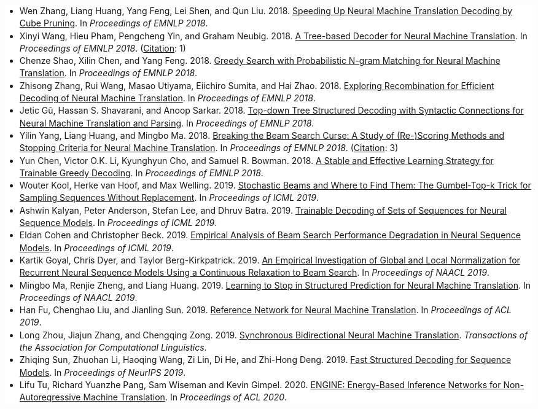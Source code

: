 * Wen Zhang, Liang Huang, Yang Feng, Lei Shen, and Qun Liu. 2018. [Speeding Up Neural Machine Translation Decoding by Cube Pruning](http://aclweb.org/anthology/D18-1460). In *Proceedings of EMNLP 2018*.
* Xinyi Wang, Hieu Pham, Pengcheng Yin, and Graham Neubig. 2018. [A Tree-based Decoder for Neural Machine Translation](http://aclweb.org/anthology/D18-1509). In *Proceedings of EMNLP 2018*. ([Citation](https://scholar.google.com.hk/scholar?cites=9083843868999368969&as_sdt=2005&sciodt=0,5&hl=en): 1)
* Chenze Shao, Xilin Chen, and Yang Feng. 2018. [Greedy Search with Probabilistic N-gram Matching for Neural Machine Translation](http://aclweb.org/anthology/D18-1510). In *Proceedings of EMNLP 2018*.
* Zhisong Zhang, Rui Wang, Masao Utiyama, Eiichiro Sumita, and Hai Zhao. 2018. [Exploring Recombination for Efficient Decoding of Neural Machine Translation](http://aclweb.org/anthology/D18-1511). In *Proceedings of EMNLP 2018*.
* Jetic Gū, Hassan S. Shavarani, and Anoop Sarkar. 2018. [Top-down Tree Structured Decoding with Syntactic Connections for Neural Machine Translation and Parsing](http://aclweb.org/anthology/D18-1037). In *Proceedings of EMNLP 2018*.
* Yilin Yang, Liang Huang, and Mingbo Ma. 2018. [Breaking the Beam Search Curse: A Study of (Re-)Scoring Methods and Stopping Criteria for Neural Machine Translation](http://aclweb.org/anthology/D18-1342). In *Proceedings of EMNLP 2018*. ([Citation](https://scholar.google.com.hk/scholar?cites=7003078853740771503&as_sdt=2005&sciodt=0,5&hl=en): 3)
* Yun Chen, Victor O.K. Li, Kyunghyun Cho, and Samuel R. Bowman. 2018. [A Stable and Effective Learning Strategy for Trainable Greedy Decoding](http://aclweb.org/anthology/D18-1035). In *Proceedings of EMNLP 2018*.
* Wouter Kool, Herke van Hoof, and Max Welling. 2019. [Stochastic Beams and Where to Find Them: The Gumbel-Top-k Trick for Sampling Sequences Without Replacement](http://proceedings.mlr.press/v97/kool19a/kool19a.pdf). In *Proceedings of ICML 2019*.
* Ashwin Kalyan, Peter Anderson, Stefan Lee, and Dhruv Batra. 2019. [Trainable Decoding of Sets of Sequences for Neural Sequence Models](http://proceedings.mlr.press/v97/kalyan19a/kalyan19a.pdf). In *Proceedings of ICML 2019*.  
* Eldan Cohen and Christopher Beck. 2019. [Empirical Analysis of Beam Search Performance Degradation in Neural Sequence Models](http://proceedings.mlr.press/v97/cohen19a/cohen19a.pdf). In *Proceedings of ICML 2019*. 
* Kartik Goyal, Chris Dyer, and Taylor Berg-Kirkpatrick. 2019. [An Empirical Investigation of Global and Local Normalization for Recurrent Neural Sequence Models Using a Continuous Relaxation to Beam Search](https://arxiv.org/pdf/1904.06834.pdf). In *Proceedings of NAACL 2019*.
* Mingbo Ma, Renjie Zheng, and Liang Huang. 2019. [Learning to Stop in Structured Prediction for Neural Machine Translation](https://arxiv.org/pdf/1904.01032.pdf). In *Proceedings of NAACL 2019*.
* Han Fu, Chenghao Liu, and Jianling Sun. 2019. [Reference Network for Neural Machine Translation](https://www.aclweb.org/anthology/P19-1287). In *Proceedings of ACL 2019*.
* Long Zhou, Jiajun Zhang, and Chengqing Zong. 2019. [Synchronous Bidirectional Neural Machine Translation](https://www.mitpressjournals.org/doi/pdf/10.1162/tacl_a_00256). *Transactions of the Association for Computational Linguistics*.
* Zhiqing Sun, Zhuohan Li, Haoqing Wang, Zi Lin, Di He, and Zhi-Hong Deng. 2019. [Fast Structured Decoding for Sequence Models](https://arxiv.org/pdf/1910.11555). In *Proceedings of NeurIPS 2019*.
* Lifu Tu, Richard Yuanzhe Pang, Sam Wiseman and Kevin Gimpel. 2020. [ENGINE: Energy-Based Inference Networks for Non-Autoregressive Machine Translation](http://arxiv.org/abs/2005.00850). In *Proceedings of ACL 2020*.
